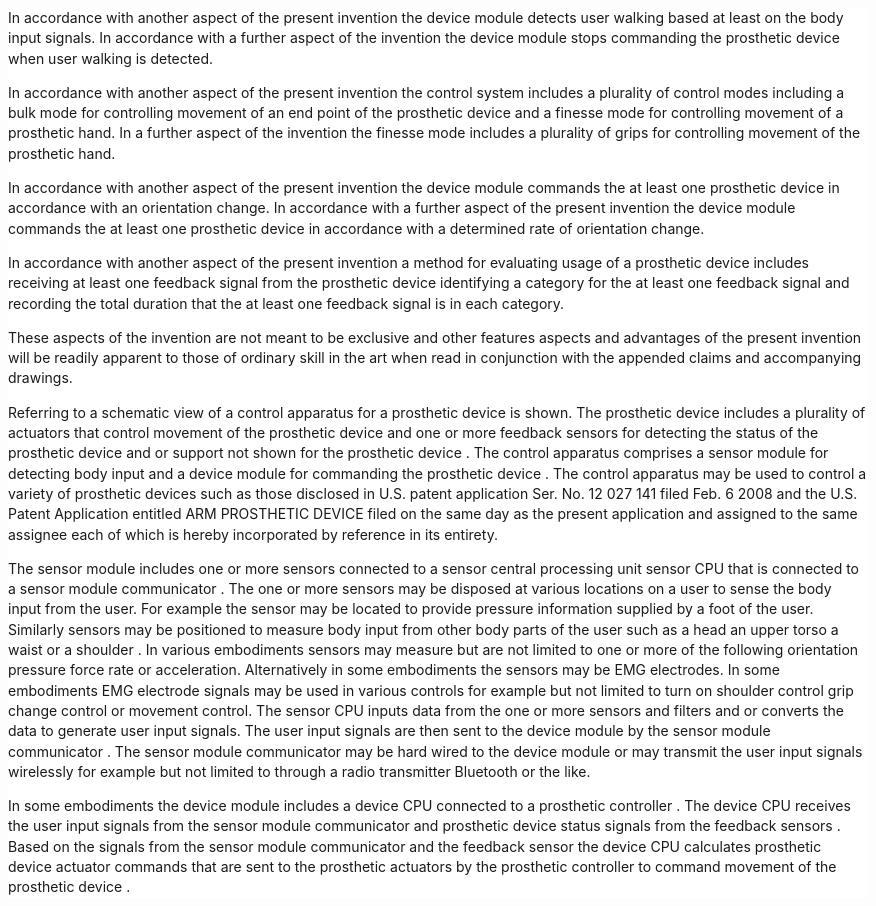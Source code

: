 In accordance with another aspect of the present invention the device module detects user walking based at least on the body input signals. In accordance with a further aspect of the invention the device module stops commanding the prosthetic device when user walking is detected.

In accordance with another aspect of the present invention the control system includes a plurality of control modes including a bulk mode for controlling movement of an end point of the prosthetic device and a finesse mode for controlling movement of a prosthetic hand. In a further aspect of the invention the finesse mode includes a plurality of grips for controlling movement of the prosthetic hand.

In accordance with another aspect of the present invention the device module commands the at least one prosthetic device in accordance with an orientation change. In accordance with a further aspect of the present invention the device module commands the at least one prosthetic device in accordance with a determined rate of orientation change.

In accordance with another aspect of the present invention a method for evaluating usage of a prosthetic device includes receiving at least one feedback signal from the prosthetic device identifying a category for the at least one feedback signal and recording the total duration that the at least one feedback signal is in each category.

These aspects of the invention are not meant to be exclusive and other features aspects and advantages of the present invention will be readily apparent to those of ordinary skill in the art when read in conjunction with the appended claims and accompanying drawings.

Referring to a schematic view of a control apparatus for a prosthetic device is shown. The prosthetic device includes a plurality of actuators that control movement of the prosthetic device and one or more feedback sensors for detecting the status of the prosthetic device and or support not shown for the prosthetic device . The control apparatus comprises a sensor module for detecting body input and a device module for commanding the prosthetic device . The control apparatus may be used to control a variety of prosthetic devices such as those disclosed in U.S. patent application Ser. No. 12 027 141 filed Feb. 6 2008 and the U.S. Patent Application entitled ARM PROSTHETIC DEVICE filed on the same day as the present application and assigned to the same assignee each of which is hereby incorporated by reference in its entirety.

The sensor module includes one or more sensors connected to a sensor central processing unit sensor CPU that is connected to a sensor module communicator . The one or more sensors may be disposed at various locations on a user to sense the body input from the user. For example the sensor may be located to provide pressure information supplied by a foot of the user. Similarly sensors may be positioned to measure body input from other body parts of the user such as a head an upper torso a waist or a shoulder . In various embodiments sensors may measure but are not limited to one or more of the following orientation pressure force rate or acceleration. Alternatively in some embodiments the sensors may be EMG electrodes. In some embodiments EMG electrode signals may be used in various controls for example but not limited to turn on shoulder control grip change control or movement control. The sensor CPU inputs data from the one or more sensors and filters and or converts the data to generate user input signals. The user input signals are then sent to the device module by the sensor module communicator . The sensor module communicator may be hard wired to the device module or may transmit the user input signals wirelessly for example but not limited to through a radio transmitter Bluetooth or the like.

In some embodiments the device module includes a device CPU connected to a prosthetic controller . The device CPU receives the user input signals from the sensor module communicator and prosthetic device status signals from the feedback sensors . Based on the signals from the sensor module communicator and the feedback sensor the device CPU calculates prosthetic device actuator commands that are sent to the prosthetic actuators by the prosthetic controller to command movement of the prosthetic device .
